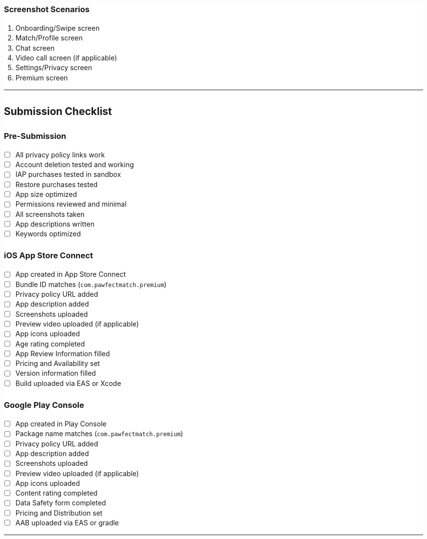 ### Screenshot Scenarios
1. Onboarding/Swipe screen
2. Match/Profile screen
3. Chat screen
4. Video call screen (if applicable)
5. Settings/Privacy screen
6. Premium screen

---

## Submission Checklist

### Pre-Submission
- [ ] All privacy policy links work
- [ ] Account deletion tested and working
- [ ] IAP purchases tested in sandbox
- [ ] Restore purchases tested
- [ ] App size optimized
- [ ] Permissions reviewed and minimal
- [ ] All screenshots taken
- [ ] App descriptions written
- [ ] Keywords optimized

### iOS App Store Connect
- [ ] App created in App Store Connect
- [ ] Bundle ID matches (`com.pawfectmatch.premium`)
- [ ] Privacy policy URL added
- [ ] App description added
- [ ] Screenshots uploaded
- [ ] Preview video uploaded (if applicable)
- [ ] App icons uploaded
- [ ] Age rating completed
- [ ] App Review Information filled
- [ ] Pricing and Availability set
- [ ] Version information filled
- [ ] Build uploaded via EAS or Xcode

### Google Play Console
- [ ] App created in Play Console
- [ ] Package name matches (`com.pawfectmatch.premium`)
- [ ] Privacy policy URL added
- [ ] App description added
- [ ] Screenshots uploaded
- [ ] Preview video uploaded (if applicable)
- [ ] App icons uploaded
- [ ] Content rating completed
- [ ] Data Safety form completed
- [ ] Pricing and Distribution set
- [ ] AAB uploaded via EAS or gradle

---